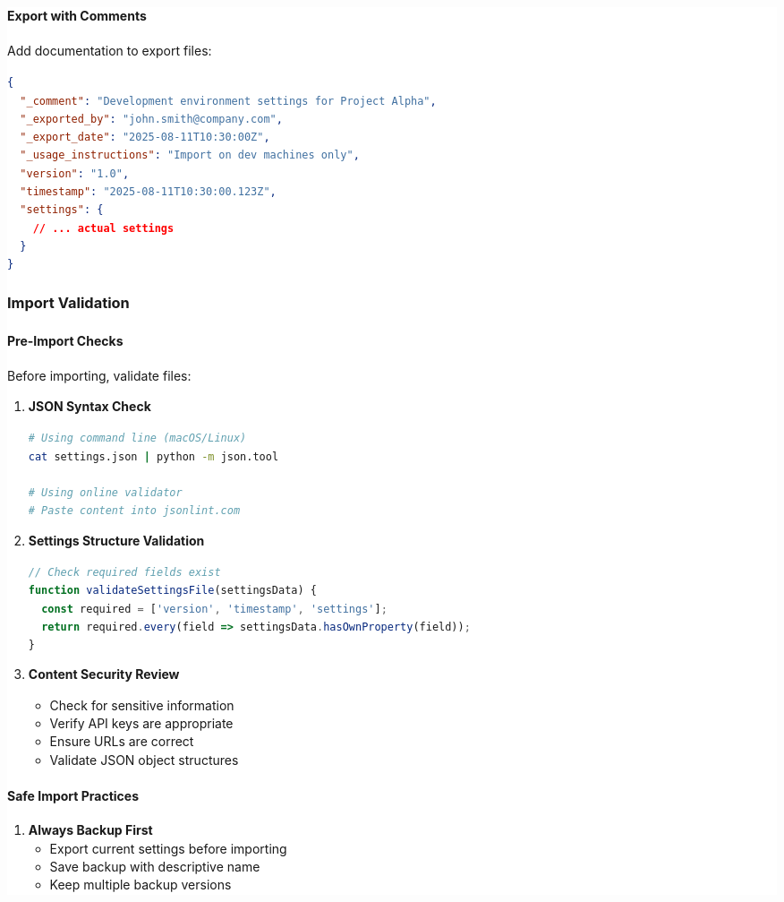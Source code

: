 #### Export with Comments

Add documentation to export files:

```json
{
  "_comment": "Development environment settings for Project Alpha",
  "_exported_by": "john.smith@company.com",
  "_export_date": "2025-08-11T10:30:00Z",
  "_usage_instructions": "Import on dev machines only",
  "version": "1.0",
  "timestamp": "2025-08-11T10:30:00.123Z",
  "settings": {
    // ... actual settings
  }
}
```

### Import Validation

#### Pre-Import Checks

Before importing, validate files:

1. **JSON Syntax Check**
   ```bash
   # Using command line (macOS/Linux)
   cat settings.json | python -m json.tool
   
   # Using online validator
   # Paste content into jsonlint.com
   ```

2. **Settings Structure Validation**
   ```javascript
   // Check required fields exist
   function validateSettingsFile(settingsData) {
     const required = ['version', 'timestamp', 'settings'];
     return required.every(field => settingsData.hasOwnProperty(field));
   }
   ```

3. **Content Security Review**
   - Check for sensitive information
   - Verify API keys are appropriate
   - Ensure URLs are correct
   - Validate JSON object structures

#### Safe Import Practices

1. **Always Backup First**
   - Export current settings before importing
   - Save backup with descriptive name
   - Keep multiple backup versions
